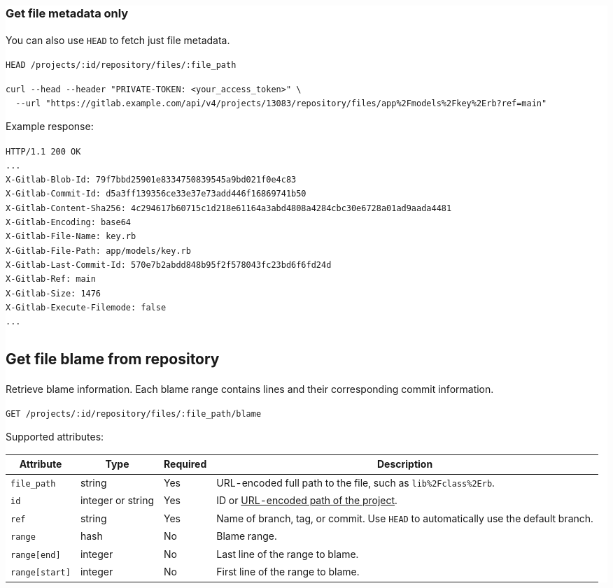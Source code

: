 ### Get file metadata only

You can also use `HEAD` to fetch just file metadata.

```plaintext
HEAD /projects/:id/repository/files/:file_path
```

```shell
curl --head --header "PRIVATE-TOKEN: <your_access_token>" \
  --url "https://gitlab.example.com/api/v4/projects/13083/repository/files/app%2Fmodels%2Fkey%2Erb?ref=main"
```

Example response:

```plaintext
HTTP/1.1 200 OK
...
X-Gitlab-Blob-Id: 79f7bbd25901e8334750839545a9bd021f0e4c83
X-Gitlab-Commit-Id: d5a3ff139356ce33e37e73add446f16869741b50
X-Gitlab-Content-Sha256: 4c294617b60715c1d218e61164a3abd4808a4284cbc30e6728a01ad9aada4481
X-Gitlab-Encoding: base64
X-Gitlab-File-Name: key.rb
X-Gitlab-File-Path: app/models/key.rb
X-Gitlab-Last-Commit-Id: 570e7b2abdd848b95f2f578043fc23bd6f6fd24d
X-Gitlab-Ref: main
X-Gitlab-Size: 1476
X-Gitlab-Execute-Filemode: false
...
```

## Get file blame from repository

Retrieve blame information. Each blame range contains lines and their corresponding commit information.

```plaintext
GET /projects/:id/repository/files/:file_path/blame
```

Supported attributes:

| Attribute      | Type              | Required | Description |
|----------------|-------------------|----------|-------------|
| `file_path`    | string            | Yes      | URL-encoded full path to the file, such as `lib%2Fclass%2Erb`. |
| `id`           | integer or string | Yes      | ID or [URL-encoded path of the project](rest/_index.md#namespaced-paths). |
| `ref`          | string            | Yes      | Name of branch, tag, or commit. Use `HEAD` to automatically use the default branch. |
| `range`        | hash              | No       | Blame range. |
| `range[end]`   | integer           | No       | Last line of the range to blame. |
| `range[start]` | integer           | No       | First line of the range to blame. |
